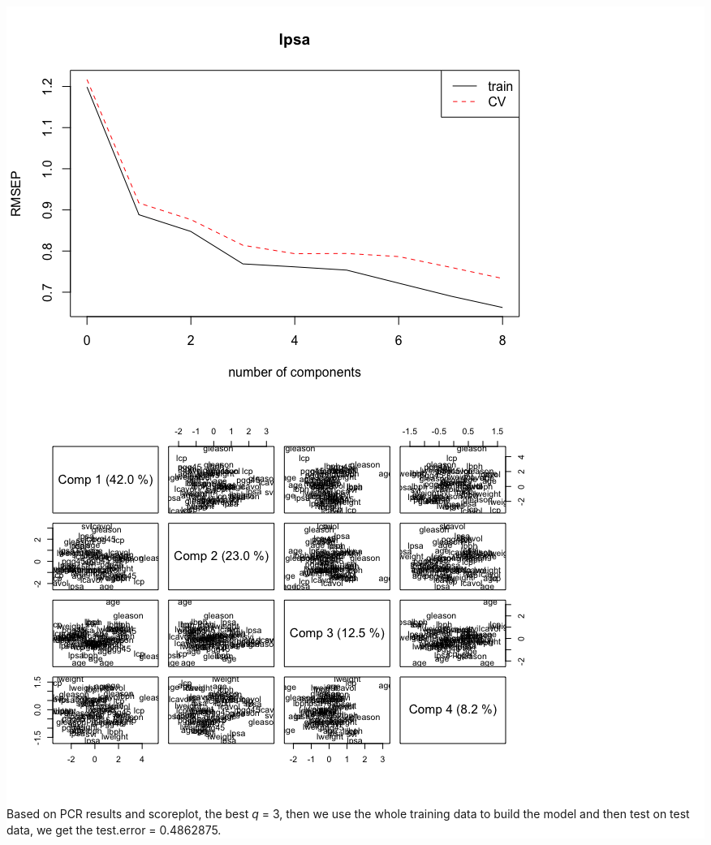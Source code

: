 ![](HW1_answer_files/figure-markdown_strict/unnamed-chunk-9-1.png)![](HW1_answer_files/figure-markdown_strict/unnamed-chunk-9-2.png)

Based on PCR results and scoreplot, the best *q* = 3, then we use the
whole training data to build the model and then test on test data, we
get the test.error = 0.4862875.
